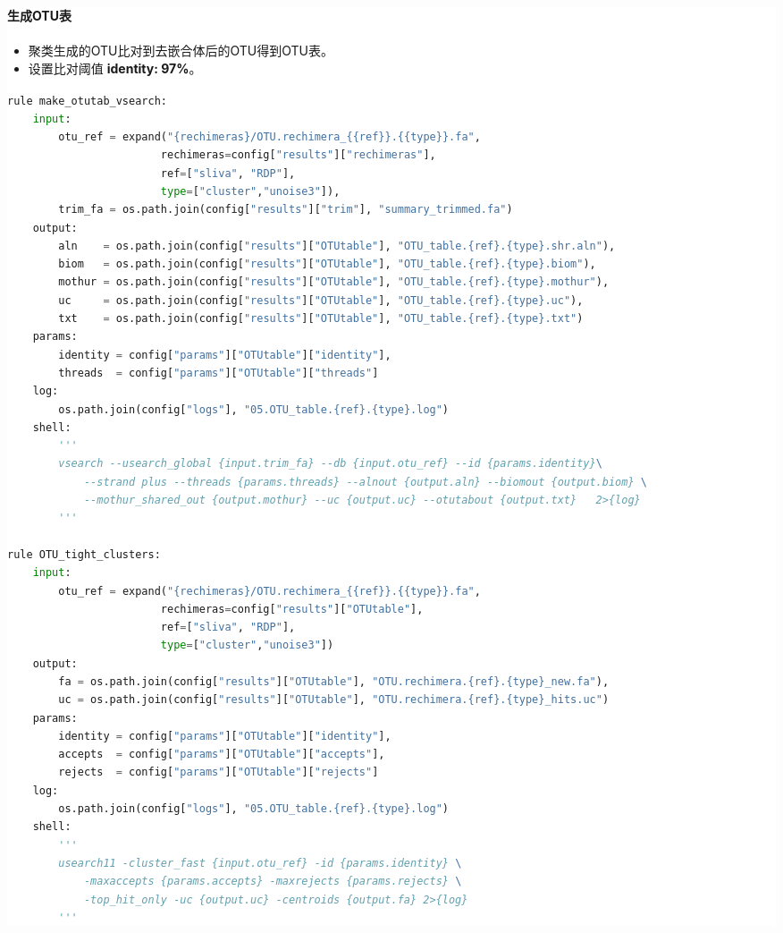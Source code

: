#### 生成OTU表

- 聚类生成的OTU比对到去嵌合体后的OTU得到OTU表。
- 设置比对阈值 **identity: 97%**。

```python
rule make_otutab_vsearch:
    input:
        otu_ref = expand("{rechimeras}/OTU.rechimera_{{ref}}.{{type}}.fa", 
                        rechimeras=config["results"]["rechimeras"],
                        ref=["sliva", "RDP"], 
                        type=["cluster","unoise3"]),
        trim_fa = os.path.join(config["results"]["trim"], "summary_trimmed.fa")
    output:
        aln    = os.path.join(config["results"]["OTUtable"], "OTU_table.{ref}.{type}.shr.aln"),
        biom   = os.path.join(config["results"]["OTUtable"], "OTU_table.{ref}.{type}.biom"),
        mothur = os.path.join(config["results"]["OTUtable"], "OTU_table.{ref}.{type}.mothur"),
        uc     = os.path.join(config["results"]["OTUtable"], "OTU_table.{ref}.{type}.uc"),
        txt    = os.path.join(config["results"]["OTUtable"], "OTU_table.{ref}.{type}.txt")
    params:
        identity = config["params"]["OTUtable"]["identity"],
        threads  = config["params"]["OTUtable"]["threads"]
    log:
        os.path.join(config["logs"], "05.OTU_table.{ref}.{type}.log")
    shell:
        '''
        vsearch --usearch_global {input.trim_fa} --db {input.otu_ref} --id {params.identity}\
            --strand plus --threads {params.threads} --alnout {output.aln} --biomout {output.biom} \
            --mothur_shared_out {output.mothur} --uc {output.uc} --otutabout {output.txt}   2>{log}
        '''

rule OTU_tight_clusters:
    input:
        otu_ref = expand("{rechimeras}/OTU.rechimera_{{ref}}.{{type}}.fa", 
                        rechimeras=config["results"]["OTUtable"],
                        ref=["sliva", "RDP"], 
                        type=["cluster","unoise3"])
    output:
        fa = os.path.join(config["results"]["OTUtable"], "OTU.rechimera.{ref}.{type}_new.fa"),
        uc = os.path.join(config["results"]["OTUtable"], "OTU.rechimera.{ref}.{type}_hits.uc")
    params:
        identity = config["params"]["OTUtable"]["identity"],
        accepts  = config["params"]["OTUtable"]["accepts"],
        rejects  = config["params"]["OTUtable"]["rejects"]
    log:
        os.path.join(config["logs"], "05.OTU_table.{ref}.{type}.log")
    shell:
        '''
        usearch11 -cluster_fast {input.otu_ref} -id {params.identity} \
            -maxaccepts {params.accepts} -maxrejects {params.rejects} \
            -top_hit_only -uc {output.uc} -centroids {output.fa} 2>{log}
        '''
```
